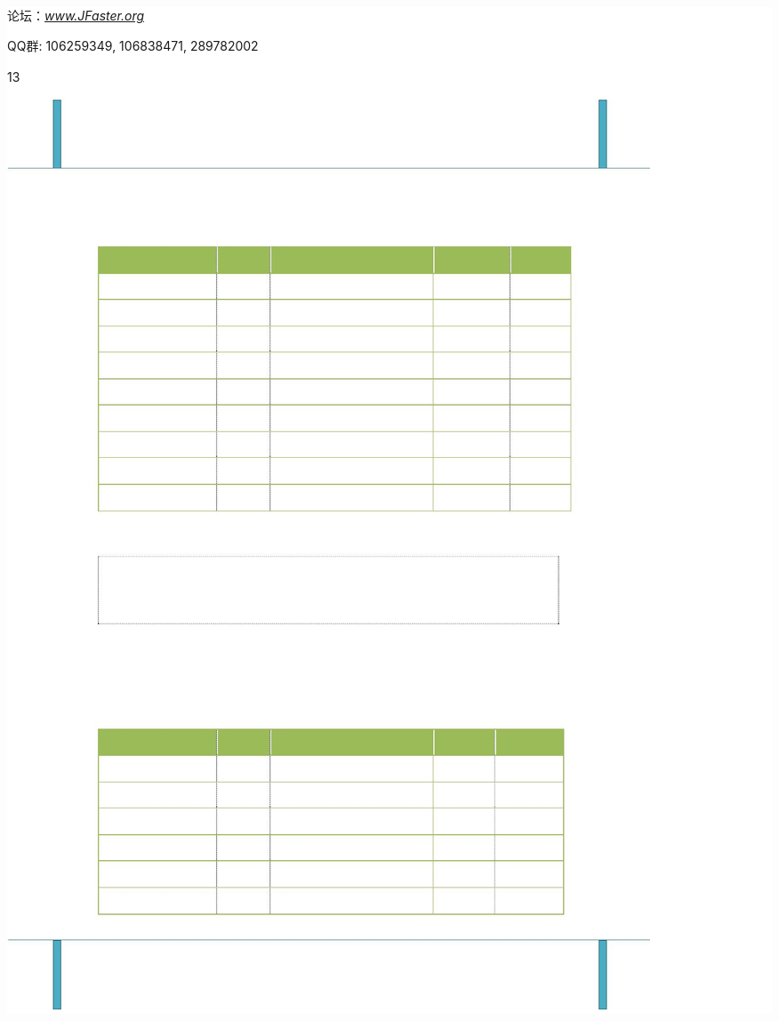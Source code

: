 论坛：*www.JFaster.org*

QQ群: 106259349, 106838471, 289782002

13

![](media/7d09bc493d9291988d858cc503a1eb30.jpg)
